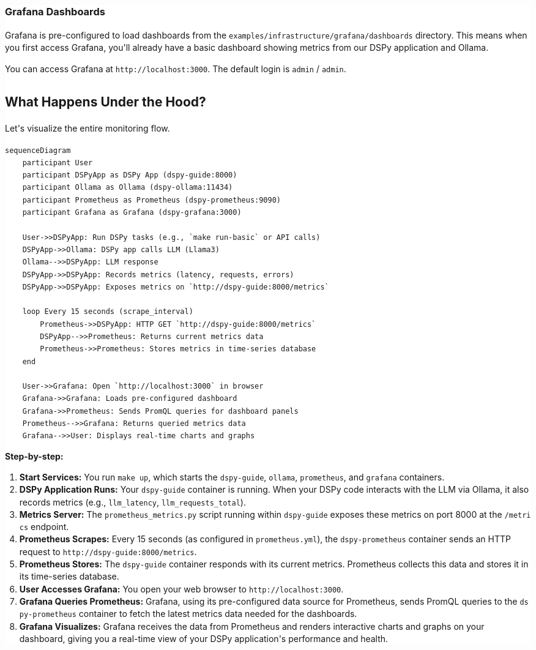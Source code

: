 ### Grafana Dashboards

Grafana is pre-configured to load dashboards from the `examples/infrastructure/grafana/dashboards` directory. This means when you first access Grafana, you'll already have a basic dashboard showing metrics from our DSPy application and Ollama.

You can access Grafana at `http://localhost:3000`. The default login is `admin` / `admin`.

## What Happens Under the Hood?

Let's visualize the entire monitoring flow.

```mermaid
sequenceDiagram
    participant User
    participant DSPyApp as DSPy App (dspy-guide:8000)
    participant Ollama as Ollama (dspy-ollama:11434)
    participant Prometheus as Prometheus (dspy-prometheus:9090)
    participant Grafana as Grafana (dspy-grafana:3000)

    User->>DSPyApp: Run DSPy tasks (e.g., `make run-basic` or API calls)
    DSPyApp->>Ollama: DSPy app calls LLM (Llama3)
    Ollama-->>DSPyApp: LLM response
    DSPyApp->>DSPyApp: Records metrics (latency, requests, errors)
    DSPyApp->>DSPyApp: Exposes metrics on `http://dspy-guide:8000/metrics`

    loop Every 15 seconds (scrape_interval)
        Prometheus->>DSPyApp: HTTP GET `http://dspy-guide:8000/metrics`
        DSPyApp-->>Prometheus: Returns current metrics data
        Prometheus->>Prometheus: Stores metrics in time-series database
    end

    User->>Grafana: Open `http://localhost:3000` in browser
    Grafana->>Grafana: Loads pre-configured dashboard
    Grafana->>Prometheus: Sends PromQL queries for dashboard panels
    Prometheus-->>Grafana: Returns queried metrics data
    Grafana-->>User: Displays real-time charts and graphs
```

**Step-by-step:**

1.  **Start Services:** You run `make up`, which starts the `dspy-guide`, `ollama`, `prometheus`, and `grafana` containers.
2.  **DSPy Application Runs:** Your `dspy-guide` container is running. When your DSPy code interacts with the LLM via Ollama, it also records metrics (e.g., `llm_latency`, `llm_requests_total`).
3.  **Metrics Server:** The `prometheus_metrics.py` script running within `dspy-guide` exposes these metrics on port 8000 at the `/metrics` endpoint.
4.  **Prometheus Scrapes:** Every 15 seconds (as configured in `prometheus.yml`), the `dspy-prometheus` container sends an HTTP request to `http://dspy-guide:8000/metrics`.
5.  **Prometheus Stores:** The `dspy-guide` container responds with its current metrics. Prometheus collects this data and stores it in its time-series database.
6.  **User Accesses Grafana:** You open your web browser to `http://localhost:3000`.
7.  **Grafana Queries Prometheus:** Grafana, using its pre-configured data source for Prometheus, sends PromQL queries to the `dspy-prometheus` container to fetch the latest metrics data needed for the dashboards.
8.  **Grafana Visualizes:** Grafana receives the data from Prometheus and renders interactive charts and graphs on your dashboard, giving you a real-time view of your DSPy application's performance and health.
